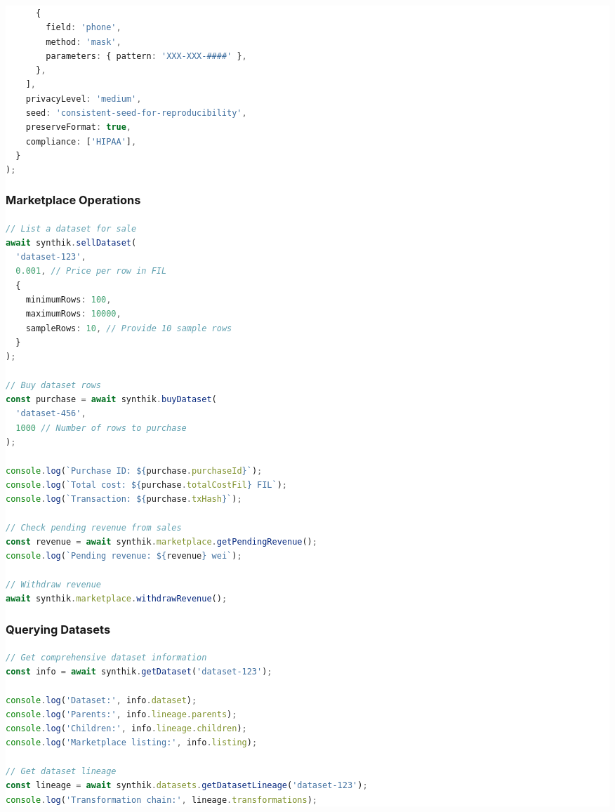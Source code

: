 ```typescript
      {
        field: 'phone',
        method: 'mask',
        parameters: { pattern: 'XXX-XXX-####' },
      },
    ],
    privacyLevel: 'medium',
    seed: 'consistent-seed-for-reproducibility',
    preserveFormat: true,
    compliance: ['HIPAA'],
  }
);
```

### Marketplace Operations

```typescript
// List a dataset for sale
await synthik.sellDataset(
  'dataset-123',
  0.001, // Price per row in FIL
  {
    minimumRows: 100,
    maximumRows: 10000,
    sampleRows: 10, // Provide 10 sample rows
  }
);

// Buy dataset rows
const purchase = await synthik.buyDataset(
  'dataset-456',
  1000 // Number of rows to purchase
);

console.log(`Purchase ID: ${purchase.purchaseId}`);
console.log(`Total cost: ${purchase.totalCostFil} FIL`);
console.log(`Transaction: ${purchase.txHash}`);

// Check pending revenue from sales
const revenue = await synthik.marketplace.getPendingRevenue();
console.log(`Pending revenue: ${revenue} wei`);

// Withdraw revenue
await synthik.marketplace.withdrawRevenue();
```

### Querying Datasets

```typescript
// Get comprehensive dataset information
const info = await synthik.getDataset('dataset-123');

console.log('Dataset:', info.dataset);
console.log('Parents:', info.lineage.parents);
console.log('Children:', info.lineage.children);
console.log('Marketplace listing:', info.listing);

// Get dataset lineage
const lineage = await synthik.datasets.getDatasetLineage('dataset-123');
console.log('Transformation chain:', lineage.transformations);
```

